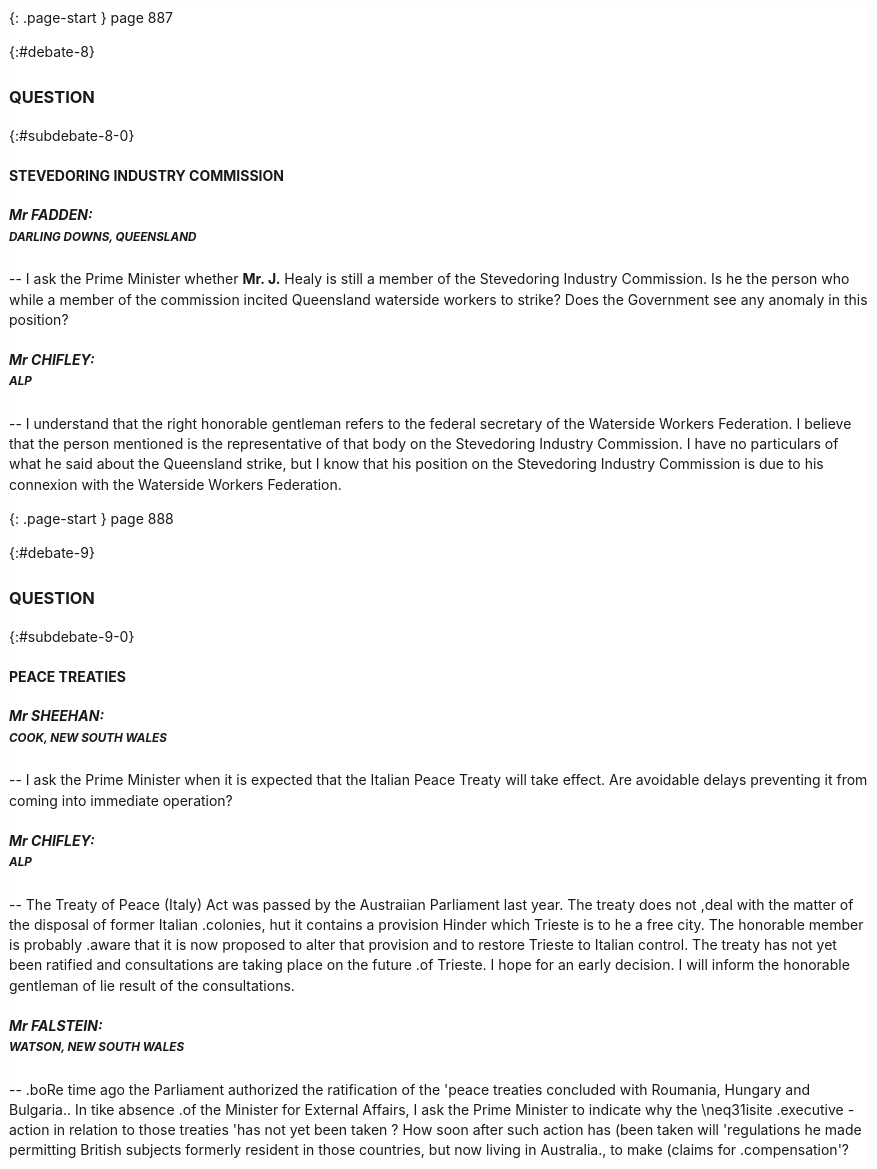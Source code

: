 {: .page-start }
page 887

{:#debate-8}
### QUESTION

{:#subdebate-8-0}
#### STEVEDORING INDUSTRY COMMISSION

##### Mr FADDEN:<br><small class="text-muted">DARLING DOWNS, QUEENSLAND</small>

-- I ask the Prime Minister whether  **Mr. J.**  Healy is still a member of the Stevedoring Industry Commission. Is he the person who while a member of the commission incited Queensland waterside workers to strike? Does the Government see any anomaly in this position? 

##### Mr CHIFLEY:<br><small class="text-muted">ALP</small>

-- I understand that the right honorable gentleman refers to the federal secretary of the Waterside Workers Federation. I believe that the person mentioned is the representative of that body on the Stevedoring Industry Commission. I have no particulars of what he said about the Queensland strike, but I know that his position on the Stevedoring Industry Commission is due to his connexion with the Waterside Workers Federation. 

{: .page-start }
page 888

{:#debate-9}
### QUESTION

{:#subdebate-9-0}
#### PEACE TREATIES

##### Mr SHEEHAN:<br><small class="text-muted">COOK, NEW SOUTH WALES</small>

-- I ask the Prime Minister when it is expected that the Italian Peace Treaty will take effect. Are avoidable delays preventing it from coming into immediate operation? 

##### Mr CHIFLEY:<br><small class="text-muted">ALP</small>

-- The Treaty of Peace (Italy) Act was passed by the Austraiian Parliament last year. The  treaty  does not ,deal with the matter of the disposal of former Italian .colonies, hut it contains a provision Hinder which Trieste is to he a free city. The honorable member is probably .aware that it is now proposed to alter that provision and to restore Trieste to Italian control. The treaty has not yet been ratified and consultations are taking place on the future .of Trieste. I hope for an early decision. I will inform the honorable gentleman of lie result of the consultations. 

##### Mr FALSTEIN:<br><small class="text-muted">WATSON, NEW SOUTH WALES</small>

--  .boRe  time ago the Parliament authorized the  ratification  of the 'peace treaties  concluded  with  Roumania,  Hungary and Bulgaria.. In tike absence .of the Minister for External Affairs, I ask the Prime Minister to indicate why the \neq31isite .executive -action in relation to those treaties 'has not yet  been  taken ? How soon after such action has (been taken will 'regulations he made permitting British subjects formerly resident in those countries, but now living in Australia., to make (claims for .compensation'? 
